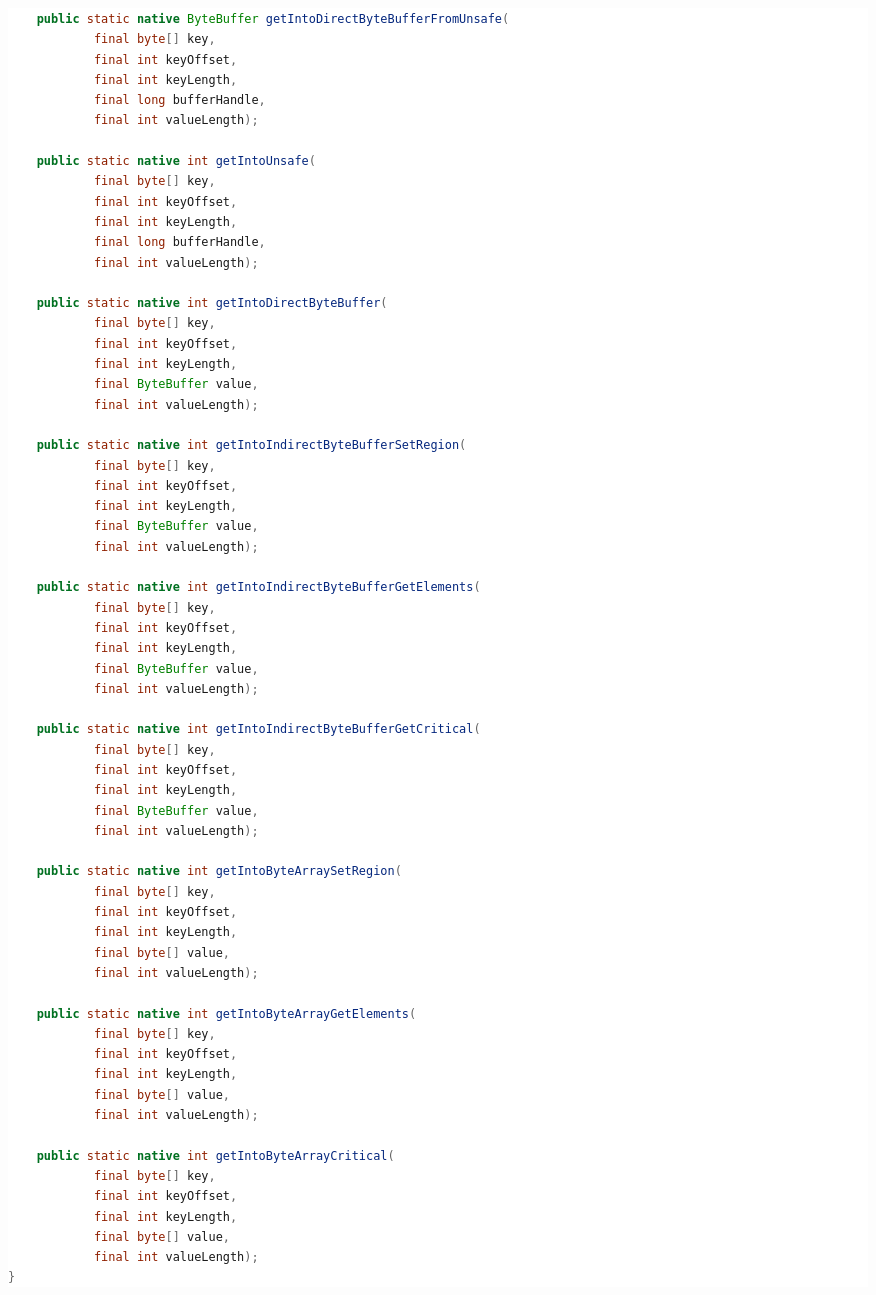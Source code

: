 ```java
    public static native ByteBuffer getIntoDirectByteBufferFromUnsafe(
            final byte[] key,
            final int keyOffset,
            final int keyLength,
            final long bufferHandle,
            final int valueLength);

    public static native int getIntoUnsafe(
            final byte[] key,
            final int keyOffset,
            final int keyLength,
            final long bufferHandle,
            final int valueLength);

    public static native int getIntoDirectByteBuffer(
            final byte[] key,
            final int keyOffset,
            final int keyLength,
            final ByteBuffer value,
            final int valueLength);

    public static native int getIntoIndirectByteBufferSetRegion(
            final byte[] key,
            final int keyOffset,
            final int keyLength,
            final ByteBuffer value,
            final int valueLength);

    public static native int getIntoIndirectByteBufferGetElements(
            final byte[] key,
            final int keyOffset,
            final int keyLength,
            final ByteBuffer value,
            final int valueLength);

    public static native int getIntoIndirectByteBufferGetCritical(
            final byte[] key,
            final int keyOffset,
            final int keyLength,
            final ByteBuffer value,
            final int valueLength);

    public static native int getIntoByteArraySetRegion(
            final byte[] key,
            final int keyOffset,
            final int keyLength,
            final byte[] value,
            final int valueLength);

    public static native int getIntoByteArrayGetElements(
            final byte[] key,
            final int keyOffset,
            final int keyLength,
            final byte[] value,
            final int valueLength);

    public static native int getIntoByteArrayCritical(
            final byte[] key,
            final int keyOffset,
            final int keyLength,
            final byte[] value,
            final int valueLength);
}
```